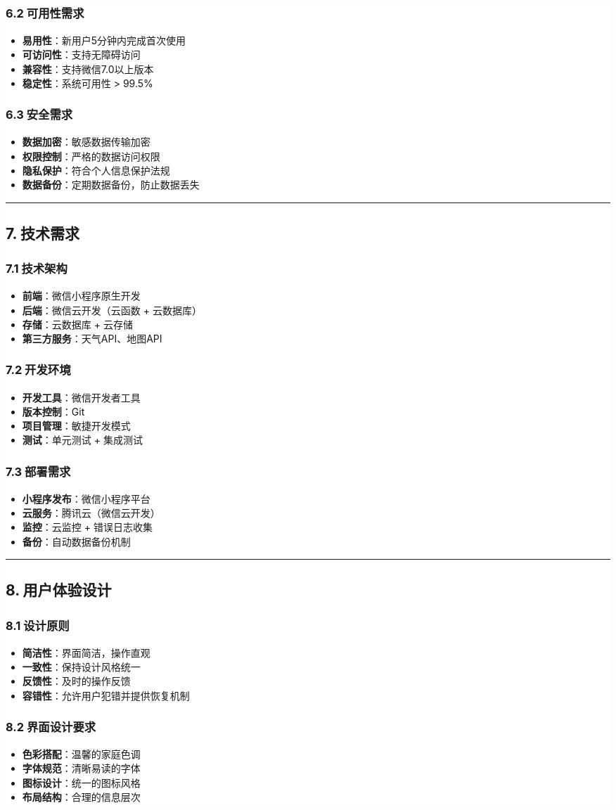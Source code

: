 ### 6.2 可用性需求
- **易用性**：新用户5分钟内完成首次使用
- **可访问性**：支持无障碍访问
- **兼容性**：支持微信7.0以上版本
- **稳定性**：系统可用性 > 99.5%

### 6.3 安全需求
- **数据加密**：敏感数据传输加密
- **权限控制**：严格的数据访问权限
- **隐私保护**：符合个人信息保护法规
- **数据备份**：定期数据备份，防止数据丢失

---

## 7. 技术需求

### 7.1 技术架构
- **前端**：微信小程序原生开发
- **后端**：微信云开发（云函数 + 云数据库）
- **存储**：云数据库 + 云存储
- **第三方服务**：天气API、地图API

### 7.2 开发环境
- **开发工具**：微信开发者工具
- **版本控制**：Git
- **项目管理**：敏捷开发模式
- **测试**：单元测试 + 集成测试

### 7.3 部署需求
- **小程序发布**：微信小程序平台
- **云服务**：腾讯云（微信云开发）
- **监控**：云监控 + 错误日志收集
- **备份**：自动数据备份机制

---

## 8. 用户体验设计

### 8.1 设计原则
- **简洁性**：界面简洁，操作直观
- **一致性**：保持设计风格统一
- **反馈性**：及时的操作反馈
- **容错性**：允许用户犯错并提供恢复机制

### 8.2 界面设计要求
- **色彩搭配**：温馨的家庭色调
- **字体规范**：清晰易读的字体
- **图标设计**：统一的图标风格
- **布局结构**：合理的信息层次

